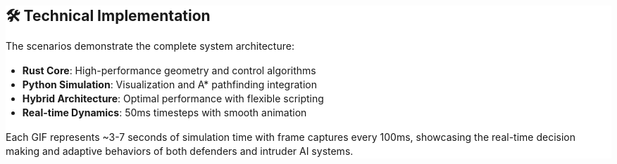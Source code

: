 
## 🛠️ Technical Implementation

The scenarios demonstrate the complete system architecture:

- **Rust Core**: High-performance geometry and control algorithms
- **Python Simulation**: Visualization and A* pathfinding integration
- **Hybrid Architecture**: Optimal performance with flexible scripting
- **Real-time Dynamics**: 50ms timesteps with smooth animation

Each GIF represents ~3-7 seconds of simulation time with frame captures every 100ms, showcasing the real-time decision making and adaptive behaviors of both defenders and intruder AI systems.